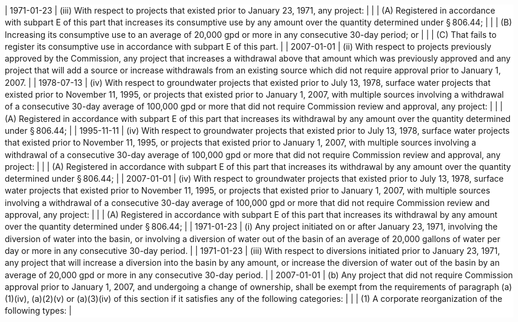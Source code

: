 | 1971-01-23 | (iii) With respect to projects that existed prior to January 23, 1971, any project:                                                                                                                                                                                                                                                                                                      |
|            |             (A) Registered in accordance with subpart E of this part that increases its consumptive use by any amount over the quantity determined under &#167;&#8201;806.44;                                                                                                                                                                                                            |
|            |             (B) Increasing its consumptive use to an average of 20,000 gpd or more in any consecutive 30-day period; or                                                                                                                                                                                                                                                                  |
|            |             (C) That fails to register its consumptive use in accordance with subpart E of this part.                                                                                                                                                                                                                                                                                    |
| 2007-01-01 | (ii) With respect to projects previously approved by the Commission, any project that increases a withdrawal above that amount which was previously approved and any project that will add a source or increase withdrawals from an existing source which did not require approval prior to January 1, 2007.                                                                             |
| 1978-07-13 | (iv) With respect to groundwater projects that existed prior to July 13, 1978, surface water projects that existed prior to November 11, 1995, or projects that existed prior to January 1, 2007, with multiple sources involving a withdrawal of a consecutive 30-day average of 100,000 gpd or more that did not require Commission review and approval, any project:                  |
|            |             (A) Registered in accordance with subpart E of this part that increases its withdrawal by any amount over the quantity determined under &#167;&#8201;806.44;                                                                                                                                                                                                                 |
| 1995-11-11 | (iv) With respect to groundwater projects that existed prior to July 13, 1978, surface water projects that existed prior to November 11, 1995, or projects that existed prior to January 1, 2007, with multiple sources involving a withdrawal of a consecutive 30-day average of 100,000 gpd or more that did not require Commission review and approval, any project:                  |
|            |             (A) Registered in accordance with subpart E of this part that increases its withdrawal by any amount over the quantity determined under &#167;&#8201;806.44;                                                                                                                                                                                                                 |
| 2007-01-01 | (iv) With respect to groundwater projects that existed prior to July 13, 1978, surface water projects that existed prior to November 11, 1995, or projects that existed prior to January 1, 2007, with multiple sources involving a withdrawal of a consecutive 30-day average of 100,000 gpd or more that did not require Commission review and approval, any project:                  |
|            |             (A) Registered in accordance with subpart E of this part that increases its withdrawal by any amount over the quantity determined under &#167;&#8201;806.44;                                                                                                                                                                                                                 |
| 1971-01-23 | (i) Any project initiated on or after January 23, 1971, involving the diversion of water into the basin, or involving a diversion of water out of the basin of an average of 20,000 gallons of water per day or more in any consecutive 30-day period.                                                                                                                                   |
| 1971-01-23 | (iii) With respect to diversions initiated prior to January 23, 1971, any project that will increase a diversion into the basin by any amount, or increase the diversion of water out of the basin by an average of 20,000 gpd or more in any consecutive 30-day period.                                                                                                                 |
| 2007-01-01 | (b) Any project that did not require Commission approval prior to January 1, 2007, and undergoing a change of ownership, shall be exempt from the requirements of paragraph (a)(1)(iv), (a)(2)(v) or (a)(3)(iv) of this section if it satisfies any of the following categories:                                                                                                         |
|            |             (1) A corporate reorganization of the following types:                                                                                                                                                                                                                                                                                                                       |